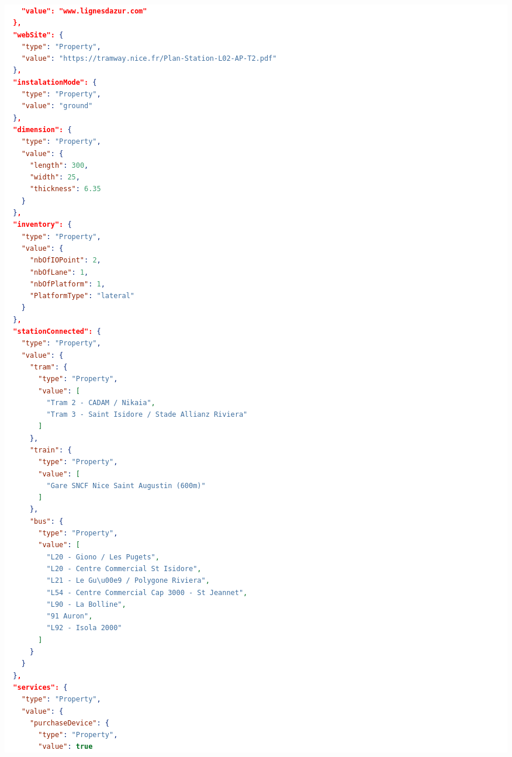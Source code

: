 ```json  
    "value": "www.lignesdazur.com"  
  },  
  "webSite": {  
    "type": "Property",  
    "value": "https://tramway.nice.fr/Plan-Station-L02-AP-T2.pdf"  
  },  
  "instalationMode": {  
    "type": "Property",  
    "value": "ground"  
  },  
  "dimension": {  
    "type": "Property",  
    "value": {  
      "length": 300,  
      "width": 25,  
      "thickness": 6.35  
    }  
  },  
  "inventory": {  
    "type": "Property",  
    "value": {  
      "nbOfIOPoint": 2,  
      "nbOfLane": 1,  
      "nbOfPlatform": 1,  
      "PlatformType": "lateral"  
    }  
  },  
  "stationConnected": {  
    "type": "Property",  
    "value": {  
      "tram": {  
        "type": "Property",  
        "value": [  
          "Tram 2 - CADAM / Nikaia",  
          "Tram 3 - Saint Isidore / Stade Allianz Riviera"  
        ]  
      },  
      "train": {  
        "type": "Property",  
        "value": [  
          "Gare SNCF Nice Saint Augustin (600m)"  
        ]  
      },  
      "bus": {  
        "type": "Property",  
        "value": [  
          "L20 - Giono / Les Pugets",  
          "L20 - Centre Commercial St Isidore",  
          "L21 - Le Gu\u00e9 / Polygone Riviera",  
          "L54 - Centre Commercial Cap 3000 - St Jeannet",  
          "L90 - La Bolline",  
          "91 Auron",  
          "L92 - Isola 2000"  
        ]  
      }  
    }  
  },  
  "services": {  
    "type": "Property",  
    "value": {  
      "purchaseDevice": {  
        "type": "Property",  
        "value": true  
```